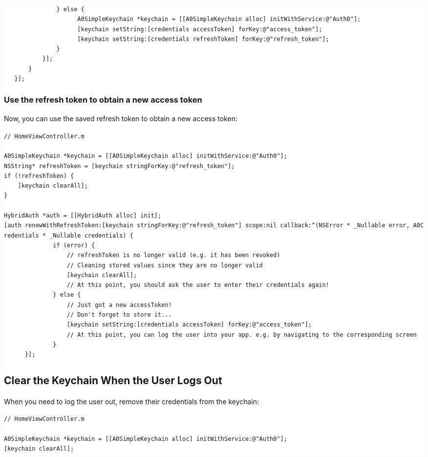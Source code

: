 ```objc
               } else {
                     A0SimpleKeychain *keychain = [[A0SimpleKeychain alloc] initWithService:@"Auth0"];
                     [keychain setString:[credentials accessToken] forKey:@"access_token"];
                     [keychain setString:[credentials refreshToken] forKey:@"refresh_token"];
               }
           }];
       }
   }];
```

### Use the refresh token to obtain a new access token

Now, you can use the saved refresh token to obtain a new access token:

```objc
// HomeViewController.m

A0SimpleKeychain *keychain = [[A0SimpleKeychain alloc] initWithService:@"Auth0"];
NSString* refreshToken = [keychain stringForKey:@"refresh_token"];
if (!refreshToken) {
    [keychain clearAll];
}

HybridAuth *auth = [[HybridAuth alloc] init];
[auth renewWithRefreshToken:[keychain stringForKey:@"refresh_token"] scope:nil callback:^(NSError * _Nullable error, A0Credentials * _Nullable credentials) {
              if (error) {
                  // refreshToken is no longer valid (e.g. it has been revoked)
                  // Cleaning stored values since they are no longer valid
                  [keychain clearAll];
                  // At this point, you should ask the user to enter their credentials again!
              } else {
                  // Just got a new accessToken!
                  // Don't forget to store it...
                  [keychain setString:[credentials accessToken] forKey:@"access_token"];
                  // At this point, you can log the user into your app. e.g. by navigating to the corresponding screen
              }
      }];
```

## Clear the Keychain When the User Logs Out

When you need to log the user out, remove their credentials from the keychain:

```objc
// HomeViewController.m

A0SimpleKeychain *keychain = [[A0SimpleKeychain alloc] initWithService:@"Auth0"];
[keychain clearAll];
```
